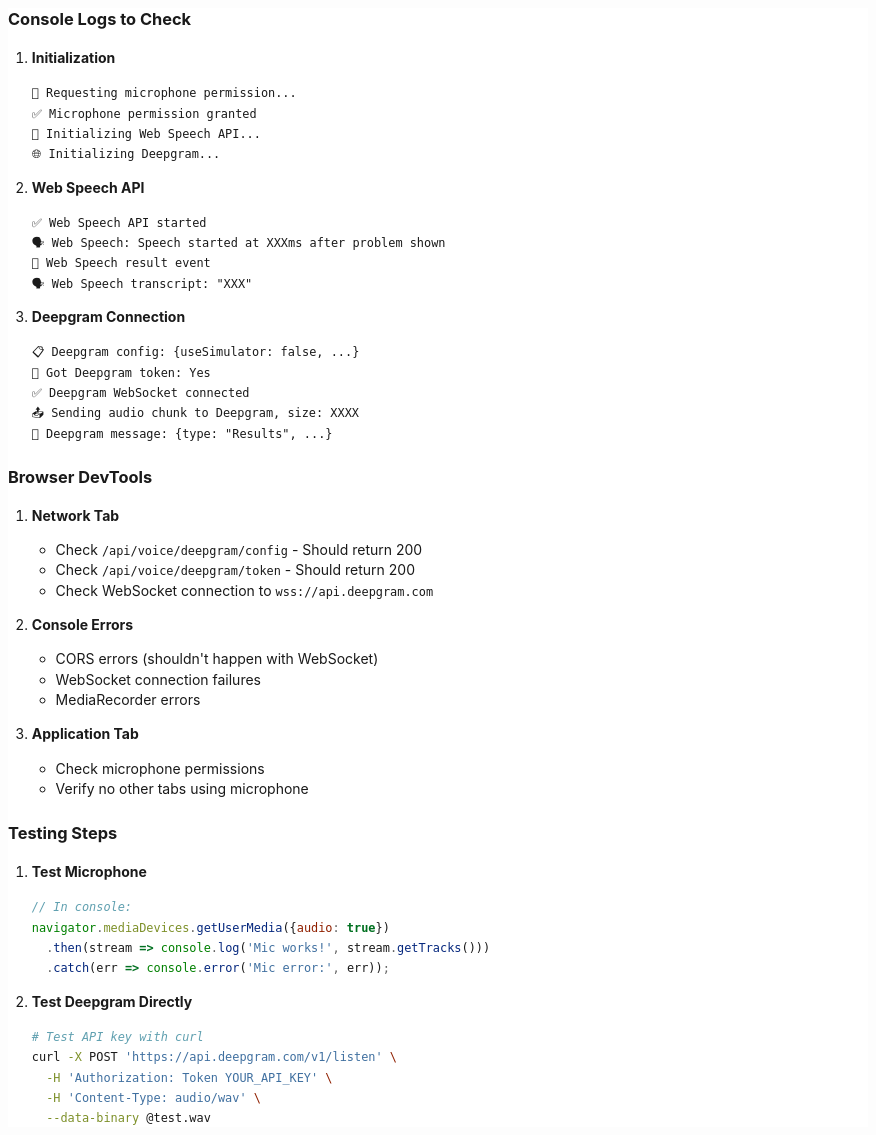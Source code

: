 ### Console Logs to Check

1. **Initialization**
   ```
   🎤 Requesting microphone permission...
   ✅ Microphone permission granted
   🎤 Initializing Web Speech API...
   🌐 Initializing Deepgram...
   ```

2. **Web Speech API**
   ```
   ✅ Web Speech API started
   🗣️ Web Speech: Speech started at XXXms after problem shown
   📝 Web Speech result event
   🗣️ Web Speech transcript: "XXX"
   ```

3. **Deepgram Connection**
   ```
   📋 Deepgram config: {useSimulator: false, ...}
   🔑 Got Deepgram token: Yes
   ✅ Deepgram WebSocket connected
   📤 Sending audio chunk to Deepgram, size: XXXX
   📨 Deepgram message: {type: "Results", ...}
   ```

### Browser DevTools

1. **Network Tab**
   - Check `/api/voice/deepgram/config` - Should return 200
   - Check `/api/voice/deepgram/token` - Should return 200
   - Check WebSocket connection to `wss://api.deepgram.com`

2. **Console Errors**
   - CORS errors (shouldn't happen with WebSocket)
   - WebSocket connection failures
   - MediaRecorder errors

3. **Application Tab**
   - Check microphone permissions
   - Verify no other tabs using microphone

### Testing Steps

1. **Test Microphone**
   ```javascript
   // In console:
   navigator.mediaDevices.getUserMedia({audio: true})
     .then(stream => console.log('Mic works!', stream.getTracks()))
     .catch(err => console.error('Mic error:', err));
   ```

2. **Test Deepgram Directly**
   ```bash
   # Test API key with curl
   curl -X POST 'https://api.deepgram.com/v1/listen' \
     -H 'Authorization: Token YOUR_API_KEY' \
     -H 'Content-Type: audio/wav' \
     --data-binary @test.wav
   ```

